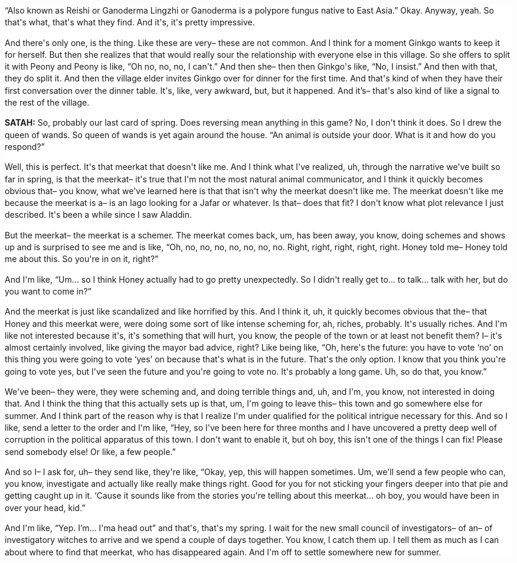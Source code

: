 “Also known as Reishi or Ganoderma Lingzhi or Ganoderma is a polypore fungus native to East Asia.” Okay. Anyway, yeah. So that's what, that's what they find. And it's, it's pretty impressive.

And there's only one, is the thing. Like these are very– these are not common. And I think for a moment Ginkgo wants to keep it for herself. But then she realizes that that would really sour the relationship with everyone else in this village. So she offers to split it with Peony and Peony is like, “Oh no, no, no, I can't.” And then she– then then Ginkgo's like, “No, I insist.” And then with that, they do split it. And then the village elder invites Ginkgo over for dinner for the first time. And that's kind of when they have their first conversation over the dinner table. It's, like, very awkward, but, but it happened. And it’s– that's also kind of like a signal to the rest of the village.

**SATAH:** So, probably our last card of spring. Does reversing mean anything in this game? No, I don't think it does. So I drew the queen of wands. So queen of wands is yet again around the house. “An animal is outside your door. What is it and how do you respond?”

Well, this is perfect. It's that meerkat that doesn't like me. And I think what I've realized, uh, through the narrative we've built so far in spring, is that the meerkat– it's true that I'm not the most natural animal communicator, and I think it quickly becomes obvious that– you know, what we've learned here is that that isn't why the meerkat doesn't like me. The meerkat doesn't like me because the meerkat is a– is an Iago looking for a Jafar or whatever. Is that– does that fit? I don't know what plot relevance I just described. It's been a while since I saw Aladdin.

But the meerkat– the meerkat is a schemer. The meerkat comes back, um, has been away, you know, doing schemes and shows up and is surprised to see me and is like, “Oh, no, no, no, no, no, no, no. Right, right, right, right, right. Honey told me– Honey told me about this. So you're in on it, right?”

And I'm like, “Um… so I think Honey actually had to go pretty unexpectedly. So I didn't really get to… to talk… talk with her, but do you want to come in?”

And the meerkat is just like scandalized and like horrified by this. And I think it, uh, it quickly becomes obvious that the– that Honey and this meerkat were, were doing some sort of like intense scheming for, ah, riches, probably. It's usually riches. And I'm like not interested because it's, it's something that will hurt, you know, the people of the town or at least not benefit them? I– it's almost certainly involved, like giving the mayor bad advice, right? Like being like, “Oh, here's the future: you have to vote ‘no’ on this thing you were going to vote ‘yes’ on because that's what is in the future. That's the only option. I know that you think you're going to vote yes, but I've seen the future and you're going to vote no. It's probably a long game. Uh, so do that, you know.”

We've been– they were, they were scheming and, and doing terrible things and, uh, and I'm, you know, not interested in doing that. And I think the thing that this actually sets up is that, um, I'm going to leave this– this town and go somewhere else for summer. And I think part of the reason why is that I realize I'm under qualified for the political intrigue necessary for this. And so I like, send a letter to the order and I'm like, “Hey, so I've been here for three months and I have uncovered a pretty deep well of corruption in the political apparatus of this town. I don't want to enable it, but oh boy, this isn't one of the things I can fix\! Please send somebody else\! Or like, a few people.”

And so I– I ask for, uh– they send like, they're like, “Okay, yep, this will happen sometimes. Um, we'll send a few people who can, you know, investigate and actually like really make things right. Good for you for not sticking your fingers deeper into that pie and getting caught up in it. ‘Cause it sounds like from the stories you're telling about this meerkat… oh boy, you would have been in over your head, kid.”

And I'm like, “Yep. I’m… I'ma head out” and that's, that's my spring. I wait for the new small council of investigators– of an– of investigatory witches to arrive and we spend a couple of days together. You know, I catch them up. I tell them as much as I can about where to find that meerkat, who has disappeared again. And I'm off to settle somewhere new for summer.
